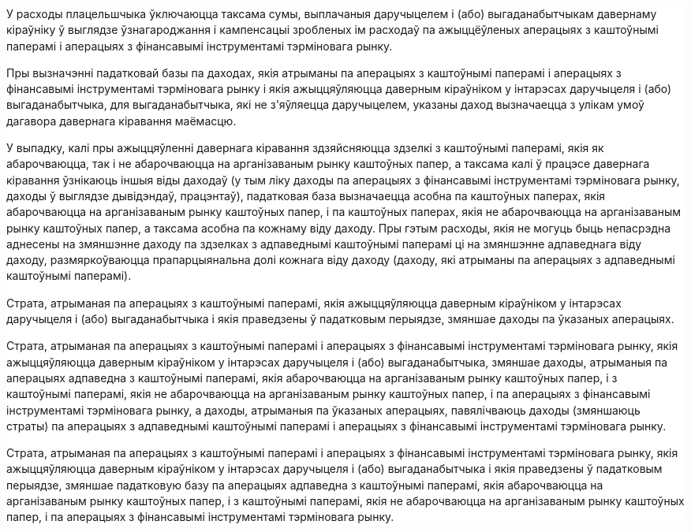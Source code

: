 У расходы плацельшчыка ўключаюцца таксама сумы, выплачаныя даручыцелем і
(або) выгаданабытчыкам давернаму кіраўніку ў выглядзе ўзнагароджання і
кампенсацыі зробленых ім расходаў па ажыццёўленых аперацыях з
каштоўнымі паперамі і аперацыях з фінансавымі інструментамі
тэрміновага рынку.

Пры вызначэнні падатковай базы па даходах, якія атрыманы па аперацыях з
каштоўнымі паперамі і аперацыях з фінансавымі інструментамі тэрміновага
рынку і якія ажыццяўляюцца даверным кіраўніком у інтарэсах даручыцеля і
(або) выгаданабытчыка, для выгаданабытчыка, які не з'яўляецца
даручыцелем, указаны даход вызначаецца з улікам умоў дагавора
давернага кіравання маёмасцю.

У выпадку, калі пры ажыццяўленні давернага кіравання здзяйсняюцца
здзелкі з каштоўнымі паперамі, якія як абарочваюцца, так і не
абарочваюцца на арганізаваным рынку каштоўных папер, а таксама калі
ў працэсе давернага кіравання ўзнікаюць іншыя віды даходаў (у тым ліку
даходы па аперацыях з фінансавымі інструментамі тэрміновага рынку,
даходы ў выглядзе дывідэндаў, працэнтаў), падатковая база
вызначаецца асобна па каштоўных паперах, якія абарочваюцца на
арганізаваным рынку каштоўных папер, і па каштоўных паперах, якія не
абарочваюцца на арганізаваным рынку каштоўных папер, а таксама асобна
па кожнаму віду даходу. Пры гэтым расходы, якія не могуць быць
непасрэдна аднесены на змяншэнне даходу па здзелках з
адпаведнымі каштоўнымі паперамі ці на змяншэнне адпаведнага
віду даходу, размяркоўваюцца прапарцыянальна долі кожнага віду
даходу (даходу, які атрыманы па аперацыях з адпаведнымі каштоўнымі
паперамі).

Страта, атрыманая па аперацыях з каштоўнымі паперамі, якія ажыццяўляюцца
даверным кіраўніком у інтарэсах даручыцеля і (або) выгаданабытчыка і
якія праведзены ў падатковым перыядзе, змяншае даходы па ўказаных
аперацыях.

Страта, атрыманая па аперацыях з каштоўнымі паперамі і аперацыях з
фінансавымі інструментамі тэрміновага рынку, якія ажыццяўляюцца
даверным кіраўніком у інтарэсах даручыцеля і (або) выгаданабытчыка,
змяншае даходы, атрыманыя па аперацыях адпаведна з каштоўнымі
паперамі, якія абарочваюцца на арганізаваным рынку каштоўных
папер, і з каштоўнымі паперамі, якія не абарочваюцца на
арганізаваным рынку каштоўных папер, і па аперацыях з
фінансавымі інструментамі тэрміновага рынку, а даходы, атрыманыя
па ўказаных аперацыях, павялічваюць даходы (змяншаюць страты) па
аперацыях з адпаведнымі каштоўнымі паперамі і аперацыях з
фінансавымі інструментамі тэрміновага рынку.

Страта, атрыманая па аперацыях з каштоўнымі паперамі і аперацыях з
фінансавымі інструментамі тэрміновага рынку, якія ажыццяўляюцца
даверным кіраўніком у інтарэсах даручыцеля і (або) выгаданабытчыка і
якія праведзены ў падатковым перыядзе, змяншае падатковую базу па
аперацыях адпаведна з каштоўнымі паперамі, якія абарочваюцца на
арганізаваным рынку каштоўных папер, і з каштоўнымі паперамі, якія не
абарочваюцца на арганізаваным рынку каштоўных папер, і па аперацыях з
фінансавымі інструментамі тэрміновага рынку.
